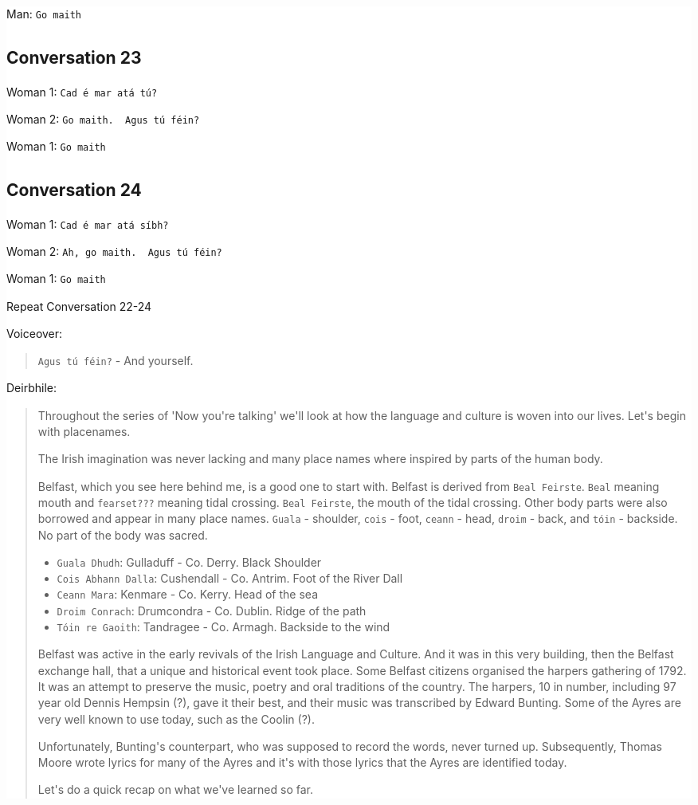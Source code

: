 Man: `Go maith`

## Conversation 23

Woman 1: `Cad é mar atá tú?`

Woman 2: `Go maith.  Agus tú féin?`

Woman 1: `Go maith`

## Conversation 24

Woman 1: `Cad é mar atá síbh?`

Woman 2: `Ah, go maith.  Agus tú féin?`

Woman 1: `Go maith`

Repeat Conversation 22-24

Voiceover:
> `Agus tú féin?` - And yourself.

Deirbhile: 
> Throughout the series of 'Now you're talking' we'll look at how the language and culture is woven into our lives.  Let's begin with placenames.
>
> The Irish imagination was never lacking and many place names where inspired by parts of the human body.
> 
> Belfast, which you see here behind me, is a good one to start with.  Belfast is derived from `Beal Feirste`.  `Beal` meaning mouth and `fearset???` meaning tidal crossing. `Beal Feirste`, the mouth of the tidal crossing.  Other body parts were also borrowed and appear in many place names.  `Guala` - shoulder, `cois` - foot, `ceann` - head, `droim` - back, and `tóin` - backside.  No part of the body was sacred.
> 
> * `Guala Dhudh`: Gulladuff - Co. Derry.  Black Shoulder
> * `Cois Abhann Dalla`: Cushendall - Co. Antrim.  Foot of the River Dall
> * `Ceann Mara`: Kenmare - Co. Kerry.  Head of the sea
> * `Droim Conrach`: Drumcondra - Co. Dublin.  Ridge of the path
> * `Tóin re Gaoith`: Tandragee - Co. Armagh.  Backside to the wind
> 
> Belfast was active in the early revivals of the Irish Language and Culture.  And it was in this very building, then the Belfast exchange hall, that a unique and historical event took place.  Some Belfast citizens organised the harpers gathering of 1792.  It was an attempt to preserve the music, poetry and oral traditions of the country.  The harpers, 10 in number, including 97 year old Dennis Hempsin (?), gave it their best, and their music was transcribed by Edward Bunting.  Some of the Ayres are very well known to use today, such as the Coolin (?). 
> 
> Unfortunately, Bunting's counterpart, who was supposed to record the words, never turned up.  Subsequently, Thomas Moore wrote lyrics for many of the Ayres and it's with those lyrics that the Ayres are identified today.
> 
> Let's do a quick recap on what we've learned so far.
